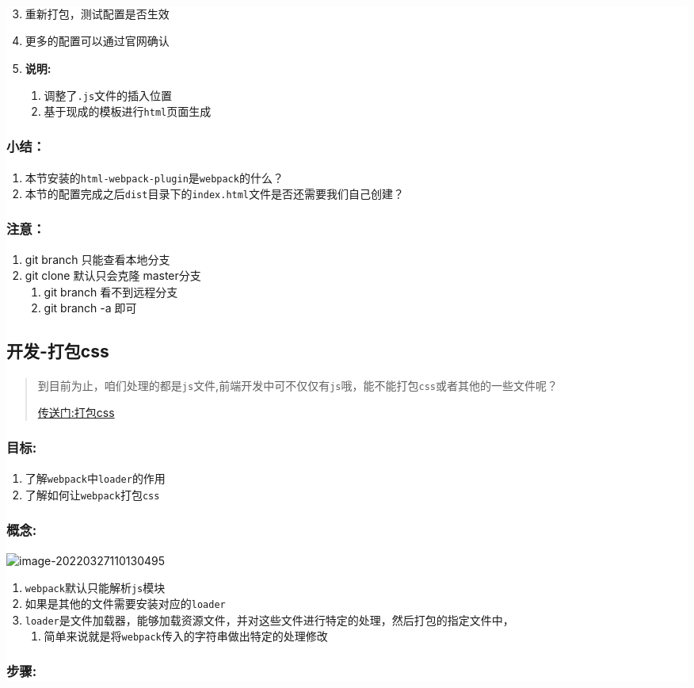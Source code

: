 3. 重新打包，测试配置是否生效

4. 更多的配置可以通过官网确认

5. **说明:**

   1. 调整了`.js`文件的插入位置
   2. 基于现成的模板进行`html`页面生成





### 小结：

1. 本节安装的`html-webpack-plugin`是`webpack`的什么？
2. 本节的配置完成之后`dist`目录下的`index.html`文件是否还需要我们自己创建？



### 注意：

1. git branch 只能查看本地分支
2. git clone 默认只会克隆 master分支
   1. git branch 看不到远程分支
   2. git branch -a 即可





## 开发-打包css

> 到目前为止，咱们处理的都是`js`文件,前端开发中可不仅仅有`js`哦，能不能打包`css`或者其他的一些文件呢？
>
> [传送门:打包css](https://webpack.js.org/guides/asset-management/#loading-css)

### 目标:

1. 了解`webpack`中`loader`的作用
2. 了解如何让`webpack`打包`css`





### 概念:

![image-20220327110130495](https://gitee.com/westblueflower/imgs/raw/master/img/202203271459665.png)

1. `webpack`默认只能解析`js`模块
2. 如果是其他的文件需要安装对应的`loader`
3. `loader`是文件加载器，能够加载资源文件，并对这些文件进行特定的处理，然后打包的指定文件中，
   1. 简单来说就是将`webpack`传入的字符串做出特定的处理修改





### 步骤:
